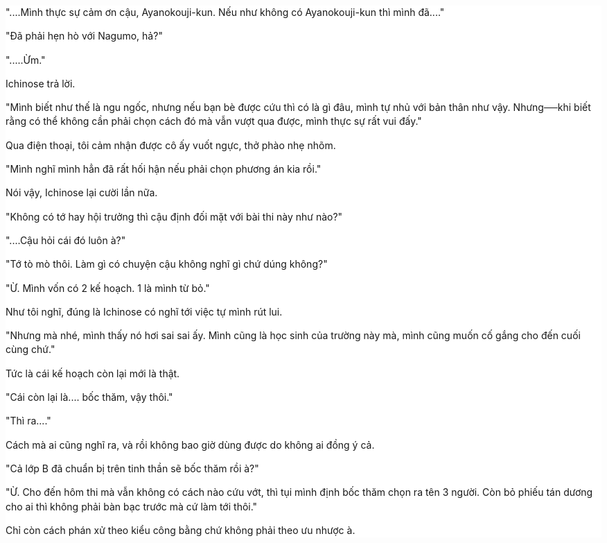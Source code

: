 "\....Mình thực sự cảm ơn cậu, Ayanokouji-kun. Nếu như không có Ayanokouji-kun thì mình đã\...."

"Đã phải hẹn hò với Nagumo, hả?"

"\.....Ừm."

Ichinose trả lời.

"Mình biết như thế là ngu ngốc, nhưng nếu bạn bè được cứu thì có là gì đâu, mình tự nhủ với bản thân như vậy. Nhưng──khi biết rằng có thể không cần phải chọn cách đó mà vẫn vượt qua được, mình thực sự rất vui đấy."

Qua điện thoại, tôi cảm nhận được cô ấy vuốt ngực, thở phào nhẹ nhõm.

"Mình nghĩ mình hẳn đã rất hối hận nếu phải chọn phương án kia rồi."

Nói vậy, Ichinose lại cười lần nữa.

"Không có tớ hay hội trưởng thì cậu định đối mặt với bài thi này như nào?"

"\....Cậu hỏi cái đó luôn à?"

"Tớ tò mò thôi. Làm gì có chuyện cậu không nghĩ gì chứ dúng không?"

"Ừ. Mình vốn có 2 kế hoạch. 1 là mình từ bỏ."

Như tôi nghĩ, đúng là Ichinose có nghĩ tới việc tự mình rút lui.

"Nhưng mà nhé, mình thấy nó hơi sai sai ấy. Mình cũng là học sinh của trường này mà, mình cũng muốn cố gắng cho đến cuối cùng chứ."

Tức là cái kế hoạch còn lại mới là thật.

"Cái còn lại là\.... bốc thăm, vậy thôi."

"Thì ra\...."

Cách mà ai cũng nghĩ ra, và rồi không bao giờ dùng được do không ai đồng ý cả.

"Cả lớp B đã chuẩn bị trên tinh thần sẽ bốc thăm rồi à?"

"Ừ. Cho đến hôm thi mà vẫn không có cách nào cứu vớt, thì tụi mình định bốc thăm chọn ra tên 3 người. Còn bỏ phiếu tán dương cho ai thì không phải bàn bạc trước mà cứ làm tới thôi."

Chỉ còn cách phán xử theo kiểu công bằng chứ không phải theo ưu nhược à.

